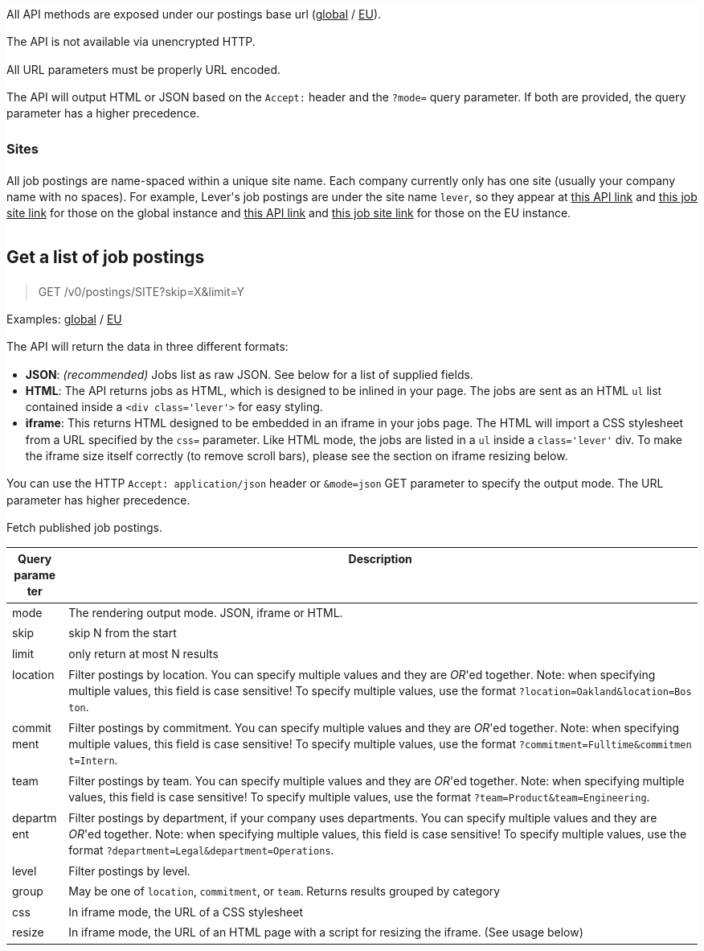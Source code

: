 All API methods are exposed under our postings base url ([global][postings-api-base-url-global] / [EU][postings-api-base-url-eu]).

The API is not available via unencrypted HTTP.

All URL parameters must be properly URL encoded.

The API will output HTML or JSON based on the `Accept:` header and the `?mode=`
query parameter. If both are provided, the query parameter has a higher
precedence.


### Sites

All job postings are name-spaced within a unique site name. Each company
currently only has one site (usually your company name with no spaces). For
example, Lever's job postings are under the site name `lever`, so they appear
at [this API link][lever-postings-api-global] and [this job site link][lever-job-site-global]
for those on the global instance and [this API link][lever-postings-api-eu] and [this job site link][lever-job-site-eu] for those on the EU instance.


## Get a list of job postings

> GET /v0/postings/SITE?skip=X&limit=Y

Examples: [global][leverdemo-postings-api-get-list-global] / [EU][leverdemo-postings-api-get-list-eu]

The API will return the data in three different formats:

- **JSON**: *(recommended)* Jobs list as raw JSON. See below for a list of
  supplied fields.
- **HTML**: The API returns jobs as HTML, which is designed to be inlined in
  your page. The jobs are sent as an HTML `ul` list contained inside a `<div class='lever'>` for easy styling.
- **iframe**: This returns HTML designed to be embedded in an iframe in your
  jobs page. The HTML will import a CSS stylesheet from a URL specified by the
  `css=` parameter. Like HTML mode, the jobs are listed in a `ul` inside a
  `class='lever'` div. To make the iframe size itself correctly (to remove
  scroll bars), please see the section on iframe resizing below.

You can use the HTTP `Accept: application/json` header or `&mode=json` GET
parameter to specify the output mode. The URL parameter has higher precedence.

Fetch published job postings.

| Query parameter | Description                   |
| --------------- | ----------------------------- |
| mode            | The rendering output mode. JSON, iframe or HTML. |
| skip            | skip N from the start         |
| limit           | only return at most N results |
| location        | Filter postings by location. You can specify multiple values and they are *OR*'ed together. Note: when specifying multiple values, this field is case sensitive! To specify multiple values, use the format `?location=Oakland&location=Boston`. |
| commitment      | Filter postings by commitment. You can specify multiple values and they are *OR*'ed together. Note: when specifying multiple values, this field is case sensitive! To specify multiple values, use the format `?commitment=Fulltime&commitment=Intern`. |
| team            | Filter postings by team. You can specify multiple values and they are *OR*'ed together. Note: when specifying multiple values, this field is case sensitive! To specify multiple values, use the format `?team=Product&team=Engineering`. |
| department            | Filter postings by department, if your company uses departments. You can specify multiple values and they are *OR*'ed together. Note: when specifying multiple values, this field is case sensitive! To specify multiple values, use the format `?department=Legal&department=Operations`. |
| level           | Filter postings by level. |
| group           | May be one of `location`, `commitment`, or `team`. Returns results grouped by category |
| css             | In iframe mode, the URL of a CSS stylesheet |
| resize          | In iframe mode, the URL of an HTML page with a script for resizing the iframe. (See usage below) |


[job-site-global]: https://jobs.lever.co/
[job-site-eu]: https://jobs.eu.lever.co/
[leverdemo-job-site-posting-global]: https://jobs.lever.co/leverdemo/5ac21346-8e0c-4494-8e7a-3eb92ff77902
[leverdemo-job-site-posting-eu]: https://jobs.eu.lever.co/leverdemo/5ac21346-8e0c-4494-8e7a-3eb92ff77902
[leverdemo-job-site-posting-application-global]: https://jobs.lever.co/leverdemo/5ac21346-8e0c-4494-8e7a-3eb92ff77902/apply
[leverdemo-job-site-posting-application-eu]: https://jobs.eu.lever.co/leverdemo/5ac21346-8e0c-4494-8e7a-3eb92ff77902/apply
[leverdemo-postings-api-get-list-global]: https://api.lever.co/v0/postings/leverdemo?skip=1&limit=3&mode=json
[leverdemo-postings-api-get-list-eu]: https://api.eu.lever.co/v0/postings/leverdemo?skip=1&limit=3&mode=json
[leverdemo-postings-api-get-specific-posting-global]: https://api.lever.co/v0/postings/leverdemo/5ac21346-8e0c-4494-8e7a-3eb92ff77902
[leverdemo-postings-api-get-specific-posting-eu]: https://api.eu.lever.co/v0/postings/leverdemo/5ac21346-8e0c-4494-8e7a-3eb92ff77902
[postings-api-base-url-global]: https://api.lever.co/v0/postings/
[postings-api-base-url-eu]: https://api.eu.lever.co/v0/postings/
[lever-job-site-global]: https://jobs.lever.co/lever
[lever-job-site-eu]: https://jobs.eu.lever.co/lever
[lever-postings-api-global]: https://api.lever.co/v0/postings/lever
[lever-postings-api-eu]: https://api.eu.lever.co/v0/postings/lever
[lever-job-site-settings-global]: https://hire.lever.co/settings/site
[lever-job-site-settings-eu]: https://hire.eu.lever.co/settings/site
[lever-integrations-settings-global]: https://hire.lever.co/settings/integrations?tab=api
[lever-integrations-settings-eu]: https://hire.eu.lever.co/settings/integrations?tab=api
[lever-site-global]: https://hire.lever.co
[lever-site-eu]: https://hire.eu.lever.co
[lever-application-search-global]: https://hire.lever.co/search/application/
[lever-application-search-eu]: https://hire.eu.lever.co/search/application/
